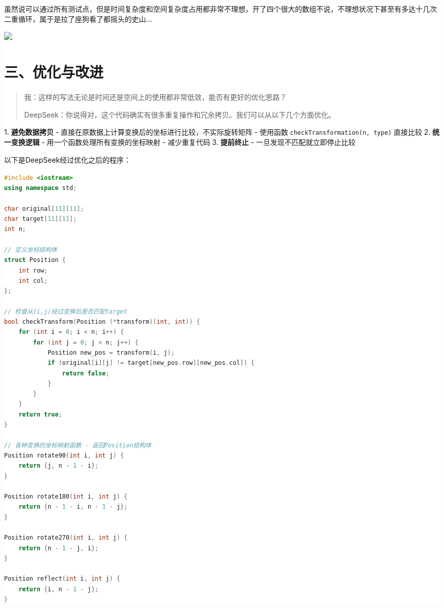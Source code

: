 虽然说可以通过所有测试点，但是时间复杂度和空间复杂度占用都非常不理想，开了四个很大的数组不说，不理想状况下甚至有多达十几次二重循环，属于是拉了座狗看了都摇头的史山…

![](20251029231624952.png)

# 三、优化与改进

> 我：这样的写法无论是时间还是空间上的使用都非常低效，能否有更好的优化思路？
> 
> DeepSeek：你说得对，这个代码确实有很多重复操作和冗余拷贝。我们可以从以下几个方面优化。

1. **避免数据拷贝**
	- 直接在原数据上计算变换后的坐标进行比较，不实际旋转矩阵
	- 使用函数 `checkTransformation(n, type)` 直接比较
2. **统一变换逻辑**
	- 用一个函数处理所有变换的坐标映射
	- 减少重复代码
3. **提前终止**
	- 一旦发现不匹配就立即停止比较

以下是DeepSeek经过优化之后的程序：

``` cpp
#include <iostream>
using namespace std;

char original[11][11];
char target[11][11];
int n;

// 定义坐标结构体
struct Position {
    int row;
    int col;
};

// 检查从(i,j)经过变换后是否匹配target
bool checkTransform(Position (*transform)(int, int)) {
    for (int i = 0; i < n; i++) {
        for (int j = 0; j < n; j++) {
            Position new_pos = transform(i, j);
            if (original[i][j] != target[new_pos.row][new_pos.col]) {
                return false;
            }
        }
    }
    return true;
}

// 各种变换的坐标映射函数 - 返回Position结构体
Position rotate90(int i, int j) { 
    return {j, n - 1 - i}; 
}

Position rotate180(int i, int j) { 
    return {n - 1 - i, n - 1 - j}; 
}

Position rotate270(int i, int j) { 
    return {n - 1 - j, i}; 
}

Position reflect(int i, int j) { 
    return {i, n - 1 - j}; 
}
```